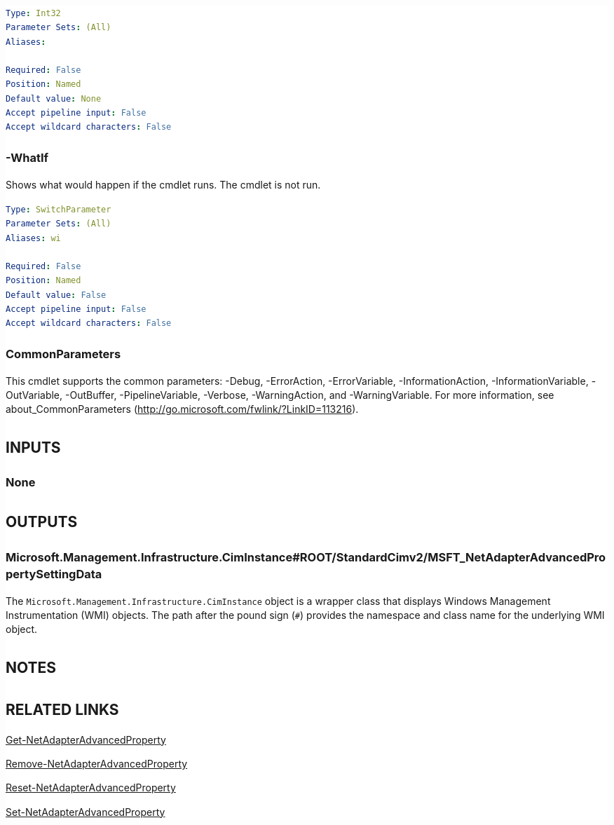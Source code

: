 ```yaml
Type: Int32
Parameter Sets: (All)
Aliases: 

Required: False
Position: Named
Default value: None
Accept pipeline input: False
Accept wildcard characters: False
```

### -WhatIf
Shows what would happen if the cmdlet runs.
The cmdlet is not run.

```yaml
Type: SwitchParameter
Parameter Sets: (All)
Aliases: wi

Required: False
Position: Named
Default value: False
Accept pipeline input: False
Accept wildcard characters: False
```

### CommonParameters
This cmdlet supports the common parameters: -Debug, -ErrorAction, -ErrorVariable, -InformationAction, -InformationVariable, -OutVariable, -OutBuffer, -PipelineVariable, -Verbose, -WarningAction, and -WarningVariable. For more information, see about_CommonParameters (http://go.microsoft.com/fwlink/?LinkID=113216).

## INPUTS

### None

## OUTPUTS

### Microsoft.Management.Infrastructure.CimInstance#ROOT/StandardCimv2/MSFT_NetAdapterAdvancedPropertySettingData
The `Microsoft.Management.Infrastructure.CimInstance` object is a wrapper class that displays Windows Management Instrumentation (WMI) objects.
The path after the pound sign (`#`) provides the namespace and class name for the underlying WMI object.

## NOTES

## RELATED LINKS

[Get-NetAdapterAdvancedProperty](./Get-NetAdapterAdvancedProperty.md)

[Remove-NetAdapterAdvancedProperty](./Remove-NetAdapterAdvancedProperty.md)

[Reset-NetAdapterAdvancedProperty](./Reset-NetAdapterAdvancedProperty.md)

[Set-NetAdapterAdvancedProperty](./Set-NetAdapterAdvancedProperty.md)

